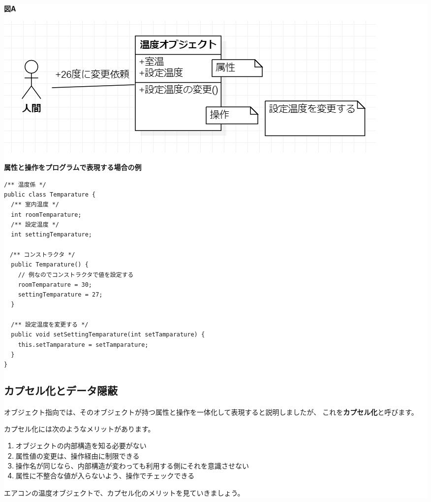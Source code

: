 **図A**

![Figure1](./img/Figure1.png)

**属性と操作をプログラムで表現する場合の例**

```
/** 温度係 */
public class Temparature {
  /** 室内温度 */
  int roomTemparature;
  /** 設定温度 */
  int settingTemparature;

　/** コンストラクタ */
  public Temparature() {
    // 例なのでコンストラクタで値を設定する
    roomTemparature = 30;
    settingTemparature = 27;
  }

  /** 設定温度を変更する */
  public void setSettingTemparature(int setTamparature) {
    this.setTamparature = setTamparature;
  }
}
```

## カプセル化とデータ隠蔽
オブジェクト指向では、そのオブジェクトが持つ属性と操作を一体化して表現すると説明しましたが、
これを**カプセル化**と呼びます。

カプセル化には次のようなメリットがあります。
1. オブジェクトの内部構造を知る必要がない
2. 属性値の変更は、操作経由に制限できる
3. 操作名が同じなら、内部構造が変わっても利用する側にそれを意識させない
4. 属性に不整合な値が入らないよう、操作でチェックできる

エアコンの温度オブジェクトで、カプセル化のメリットを見ていきましょう。
